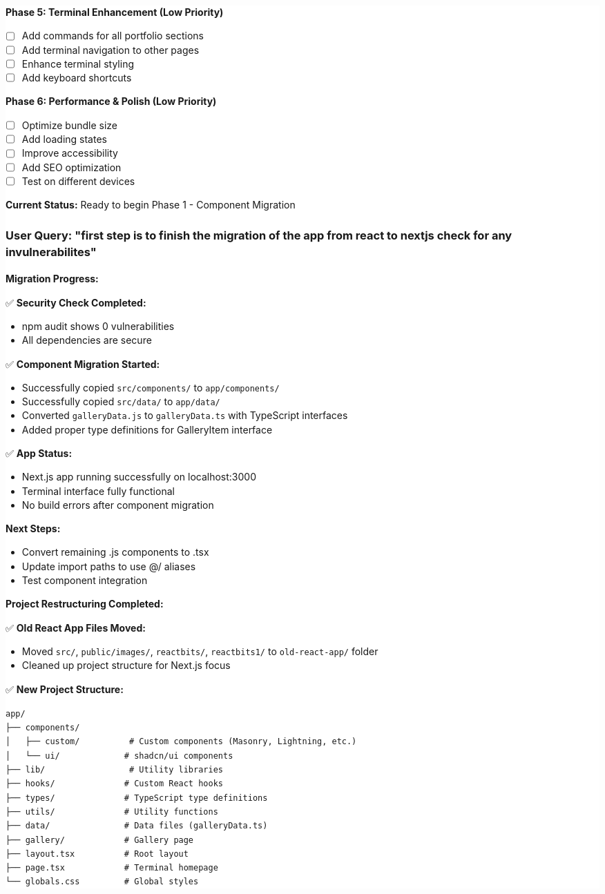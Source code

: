 **Phase 5: Terminal Enhancement (Low Priority)**

- [ ] Add commands for all portfolio sections
- [ ] Add terminal navigation to other pages
- [ ] Enhance terminal styling
- [ ] Add keyboard shortcuts

**Phase 6: Performance & Polish (Low Priority)**

- [ ] Optimize bundle size
- [ ] Add loading states
- [ ] Improve accessibility
- [ ] Add SEO optimization
- [ ] Test on different devices

**Current Status:** Ready to begin Phase 1 - Component Migration

### User Query: "first step is to finish the migration of the app from react to nextjs check for any invulnerabilites"

**Migration Progress:**

✅ **Security Check Completed:**

- npm audit shows 0 vulnerabilities
- All dependencies are secure

✅ **Component Migration Started:**

- Successfully copied `src/components/` to `app/components/`
- Successfully copied `src/data/` to `app/data/`
- Converted `galleryData.js` to `galleryData.ts` with TypeScript interfaces
- Added proper type definitions for GalleryItem interface

✅ **App Status:**

- Next.js app running successfully on localhost:3000
- Terminal interface fully functional
- No build errors after component migration

**Next Steps:**

- Convert remaining .js components to .tsx
- Update import paths to use @/ aliases
- Test component integration

**Project Restructuring Completed:**

✅ **Old React App Files Moved:**

- Moved `src/`, `public/images/`, `reactbits/`, `reactbits1/` to `old-react-app/` folder
- Cleaned up project structure for Next.js focus

✅ **New Project Structure:**

```
app/
├── components/
│   ├── custom/          # Custom components (Masonry, Lightning, etc.)
│   └── ui/             # shadcn/ui components
├── lib/                 # Utility libraries
├── hooks/              # Custom React hooks
├── types/              # TypeScript type definitions
├── utils/              # Utility functions
├── data/               # Data files (galleryData.ts)
├── gallery/            # Gallery page
├── layout.tsx          # Root layout
├── page.tsx            # Terminal homepage
└── globals.css         # Global styles
```
